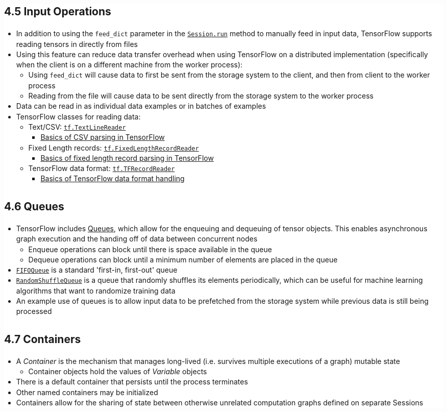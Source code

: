 ## 4.5 Input Operations

* In addition to using the `feed_dict` parameter in the [`Session.run`](https://www.tensorflow.org/versions/master/api_docs/python/client.html#Session.run) method to manually feed in input data, TensorFlow supports reading tensors in directly from files
* Using this feature can reduce data transfer overhead when using TensorFlow on a distributed implementation (specifically when the client is on a different machine from the worker process):
	* Using `feed_dict` will cause data to first be sent from the storage system to the client, and then from client to the worker process
	* Reading from the file will cause data to be sent directly from the storage system to the worker process
* Data can be read in as individual data examples or in batches of examples
* TensorFlow classes for reading data:
	* Text/CSV: [`tf.TextLineReader`](https://www.tensorflow.org/versions/master/api_docs/python/io_ops.html#TextLineReader)
		* [Basics of CSV parsing in TensorFlow](https://www.tensorflow.org/versions/master/how_tos/reading_data/index.html#csv-files)
	* Fixed Length records: [`tf.FixedLengthRecordReader`](https://www.tensorflow.org/versions/master/api_docs/python/io_ops.html#FixedLengthRecordReader)
		* [Basics of fixed length record parsing in TensorFlow](https://www.tensorflow.org/versions/master/how_tos/reading_data/index.html#fixed-length-records)
	* TensorFlow data format: [`tf.TFRecordReader`](https://www.tensorflow.org/versions/master/api_docs/python/io_ops.html#TFRecordReader)
		* [Basics of TensorFlow data format handling](https://www.tensorflow.org/versions/master/how_tos/reading_data/index.html#standard-tensorflow-format)

## 4.6 Queues

* TensorFlow includes [Queues](https://www.tensorflow.org/versions/master/api_docs/python/io_ops.html#queues), which allow for the enqueuing and dequeuing of tensor objects. This enables asynchronous graph execution and the handing off of data between concurrent nodes
	* Enqueue operations can block until there is space available in the queue
	* Dequeue operations can block until a minimum number of elements are placed in the queue
* [`FIFOQueue`](https://www.tensorflow.org/versions/master/api_docs/python/io_ops.html#FIFOQueue) is a standard 'first-in, first-out' queue
* [`RandomShuffleQueue`](https://www.tensorflow.org/versions/master/api_docs/python/io_ops.html#RandomShuffleQueue) is a queue that randomly shuffles its elements periodically, which can be useful for machine learning algorithms that want to randomize training data
* An example use of queues is to allow input data to be prefetched from the storage system while previous data is still being processed

## 4.7 Containers

* A _Container_ is the mechanism that manages long-lived (i.e. survives multiple executions of a graph) mutable state
	* Container objects hold the values of _Variable_ objects
* There is a default container that persists until the process terminates
* Other named containers may be initialized
* Containers allow for the sharing of state between otherwise unrelated computation graphs defined on separate Sessions
